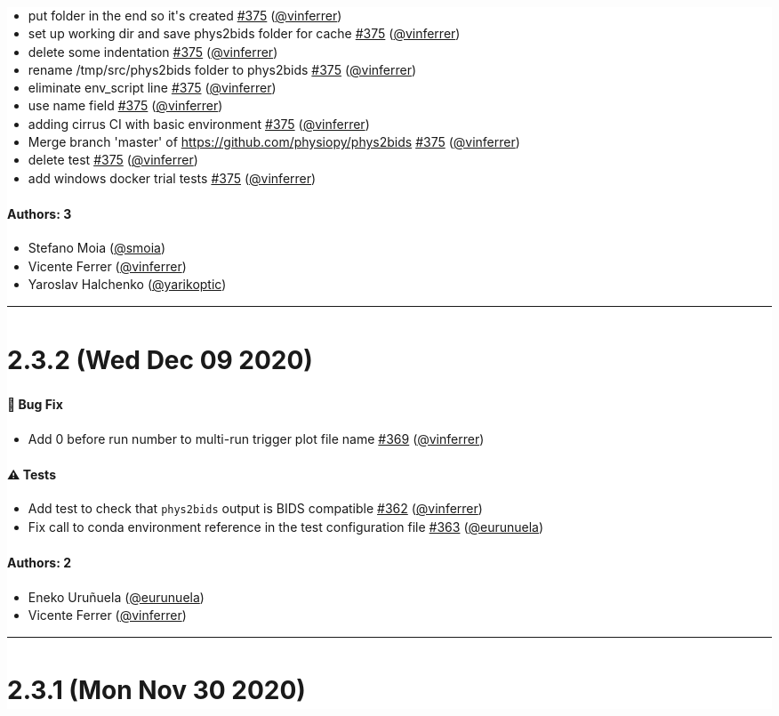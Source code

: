 - put folder in the end so it's created [#375](https://github.com/physiopy/phys2bids/pull/375) ([@vinferrer](https://github.com/vinferrer))
- set up working dir and save phys2bids folder for cache [#375](https://github.com/physiopy/phys2bids/pull/375) ([@vinferrer](https://github.com/vinferrer))
- delete some indentation [#375](https://github.com/physiopy/phys2bids/pull/375) ([@vinferrer](https://github.com/vinferrer))
- rename /tmp/src/phys2bids folder to phys2bids [#375](https://github.com/physiopy/phys2bids/pull/375) ([@vinferrer](https://github.com/vinferrer))
- eliminate env_script line [#375](https://github.com/physiopy/phys2bids/pull/375) ([@vinferrer](https://github.com/vinferrer))
- use name field [#375](https://github.com/physiopy/phys2bids/pull/375) ([@vinferrer](https://github.com/vinferrer))
- adding cirrus CI with basic environment [#375](https://github.com/physiopy/phys2bids/pull/375) ([@vinferrer](https://github.com/vinferrer))
- Merge branch 'master' of https://github.com/physiopy/phys2bids [#375](https://github.com/physiopy/phys2bids/pull/375) ([@vinferrer](https://github.com/vinferrer))
- delete test [#375](https://github.com/physiopy/phys2bids/pull/375) ([@vinferrer](https://github.com/vinferrer))
- add windows docker trial tests [#375](https://github.com/physiopy/phys2bids/pull/375) ([@vinferrer](https://github.com/vinferrer))

#### Authors: 3

- Stefano Moia ([@smoia](https://github.com/smoia))
- Vicente Ferrer ([@vinferrer](https://github.com/vinferrer))
- Yaroslav Halchenko ([@yarikoptic](https://github.com/yarikoptic))

---

# 2.3.2 (Wed Dec 09 2020)

#### 🐛 Bug Fix

- Add 0 before run number to multi-run trigger plot file name [#369](https://github.com/physiopy/phys2bids/pull/369) ([@vinferrer](https://github.com/vinferrer))

#### ⚠️ Tests

- Add test to check that `phys2bids` output is BIDS compatible [#362](https://github.com/physiopy/phys2bids/pull/362) ([@vinferrer](https://github.com/vinferrer))
- Fix call to conda environment reference in the test configuration file [#363](https://github.com/physiopy/phys2bids/pull/363) ([@eurunuela](https://github.com/eurunuela))

#### Authors: 2

- Eneko Uruñuela ([@eurunuela](https://github.com/eurunuela))
- Vicente Ferrer ([@vinferrer](https://github.com/vinferrer))

---

# 2.3.1 (Mon Nov 30 2020)
